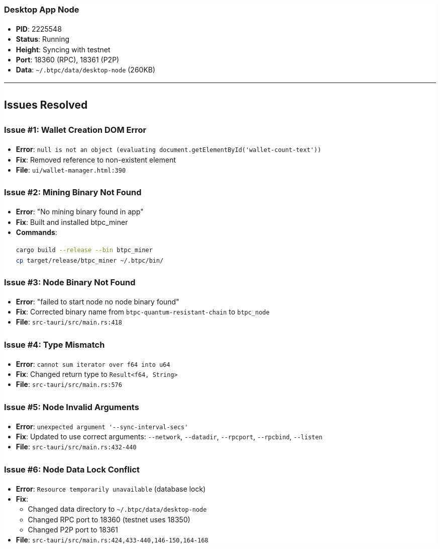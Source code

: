 ### Desktop App Node
- **PID**: 2225548
- **Status**: Running
- **Height**: Syncing with testnet
- **Port**: 18360 (RPC), 18361 (P2P)
- **Data**: `~/.btpc/data/desktop-node` (260KB)

---

## Issues Resolved

### Issue #1: Wallet Creation DOM Error
- **Error**: `null is not an object (evaluating document.getElementById('wallet-count-text'))`
- **Fix**: Removed reference to non-existent element
- **File**: `ui/wallet-manager.html:390`

### Issue #2: Mining Binary Not Found
- **Error**: "No mining binary found in app"
- **Fix**: Built and installed btpc_miner
- **Commands**:
  ```bash
  cargo build --release --bin btpc_miner
  cp target/release/btpc_miner ~/.btpc/bin/
  ```

### Issue #3: Node Binary Not Found
- **Error**: "failed to start node no node binary found"
- **Fix**: Corrected binary name from `btpc-quantum-resistant-chain` to `btpc_node`
- **File**: `src-tauri/src/main.rs:418`

### Issue #4: Type Mismatch
- **Error**: `cannot sum iterator over f64 into u64`
- **Fix**: Changed return type to `Result<f64, String>`
- **File**: `src-tauri/src/main.rs:576`

### Issue #5: Node Invalid Arguments
- **Error**: `unexpected argument '--sync-interval-secs'`
- **Fix**: Updated to use correct arguments: `--network`, `--datadir`, `--rpcport`, `--rpcbind`, `--listen`
- **File**: `src-tauri/src/main.rs:432-440`

### Issue #6: Node Data Lock Conflict
- **Error**: `Resource temporarily unavailable` (database lock)
- **Fix**:
  - Changed data directory to `~/.btpc/data/desktop-node`
  - Changed RPC port to 18360 (testnet uses 18350)
  - Changed P2P port to 18361
- **File**: `src-tauri/src/main.rs:424,433-440,146-150,164-168`
